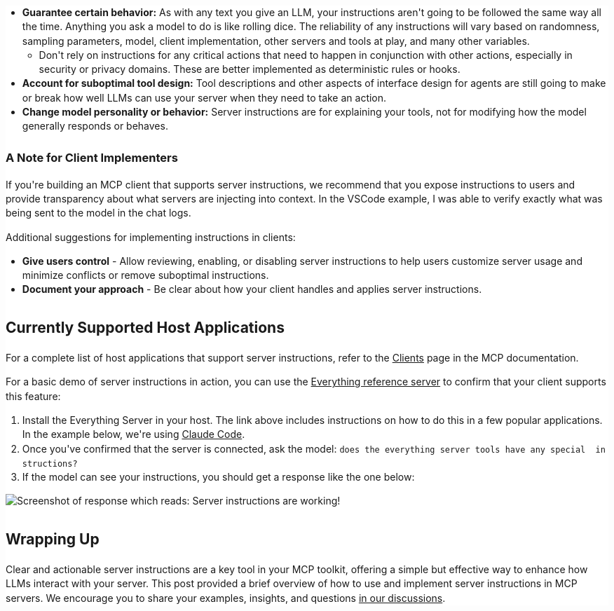 - **Guarantee certain behavior:** As with any text you give an LLM, your instructions aren't going to be followed the same way all the time. Anything you ask a model to do is like rolling dice. The reliability of any instructions will vary based on randomness, sampling parameters, model, client implementation, other servers and tools at play, and many other variables.
  - Don't rely on instructions for any critical actions that need to happen in conjunction with other actions, especially in security or privacy domains. These are better implemented as deterministic rules or hooks.
- **Account for suboptimal tool design:** Tool descriptions and other aspects of interface design for agents are still going to make or break how well LLMs can use your server when they need to take an action.
- **Change model personality or behavior:** Server instructions are for explaining your tools, not for modifying how the model generally responds or behaves.

### A Note for Client Implementers

If you're building an MCP client that supports server instructions, we recommend that you expose instructions to users and provide transparency about what servers are injecting into context. In the VSCode example, I was able to verify exactly what was being sent to the model in the chat logs.

Additional suggestions for implementing instructions in clients:

- **Give users control** - Allow reviewing, enabling, or disabling server instructions to help users customize server usage and minimize conflicts or remove suboptimal instructions.
- **Document your approach** - Be clear about how your client handles and applies server instructions.

## Currently Supported Host Applications

For a complete list of host applications that support server instructions, refer to the [Clients](https://modelcontextprotocol.io/clients) page in the MCP documentation.

For a basic demo of server instructions in action, you can use the [Everything reference server](https://github.com/modelcontextprotocol/servers/tree/main/src/everything) to confirm that your client supports this feature:

1. Install the Everything Server in your host. The link above includes instructions on how to do this in a few popular applications. In the example below, we're using [Claude Code](https://docs.anthropic.com/en/docs/claude-code/mcp).
2. Once you've confirmed that the server is connected, ask the model: `does the everything server tools have any special 
instructions?`
3. If the model can see your instructions, you should get a response like the one below:

<img
    src="/posts/images/claude_code_instructions.JPG"
    alt="Screenshot of response which reads: Server instructions are working!"
  />

## Wrapping Up

Clear and actionable server instructions are a key tool in your MCP toolkit, offering a simple but effective way to enhance how LLMs interact with your server. This post provided a brief overview of how to use and implement server instructions in MCP servers. We encourage you to share your examples, insights, and questions [in our discussions](https://github.com/modelcontextprotocol/modelcontextprotocol/discussions).
